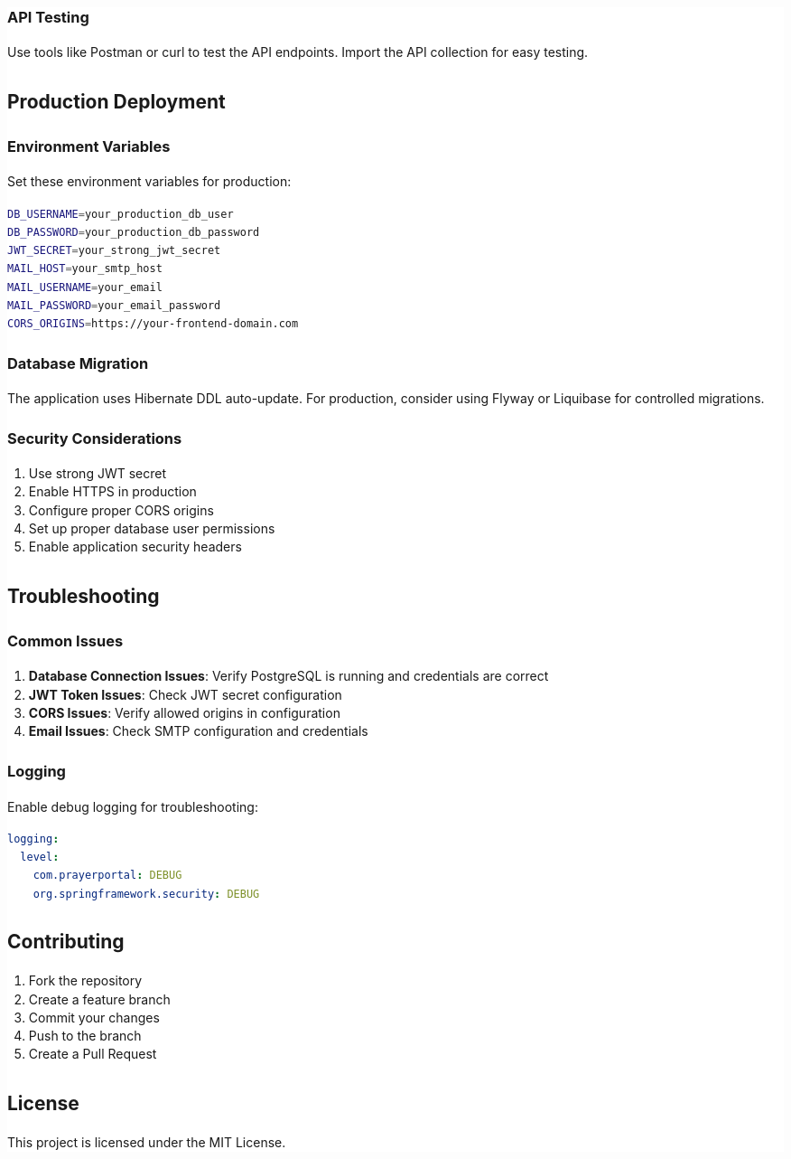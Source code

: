 ### API Testing

Use tools like Postman or curl to test the API endpoints. Import the API collection for easy testing.

## Production Deployment

### Environment Variables

Set these environment variables for production:

```bash
DB_USERNAME=your_production_db_user
DB_PASSWORD=your_production_db_password
JWT_SECRET=your_strong_jwt_secret
MAIL_HOST=your_smtp_host
MAIL_USERNAME=your_email
MAIL_PASSWORD=your_email_password
CORS_ORIGINS=https://your-frontend-domain.com
```

### Database Migration

The application uses Hibernate DDL auto-update. For production, consider using Flyway or Liquibase for controlled migrations.

### Security Considerations

1. Use strong JWT secret
2. Enable HTTPS in production
3. Configure proper CORS origins
4. Set up proper database user permissions
5. Enable application security headers

## Troubleshooting

### Common Issues

1. **Database Connection Issues**: Verify PostgreSQL is running and credentials are correct
2. **JWT Token Issues**: Check JWT secret configuration
3. **CORS Issues**: Verify allowed origins in configuration
4. **Email Issues**: Check SMTP configuration and credentials

### Logging

Enable debug logging for troubleshooting:

```yaml
logging:
  level:
    com.prayerportal: DEBUG
    org.springframework.security: DEBUG
```

## Contributing

1. Fork the repository
2. Create a feature branch
3. Commit your changes
4. Push to the branch
5. Create a Pull Request

## License

This project is licensed under the MIT License.